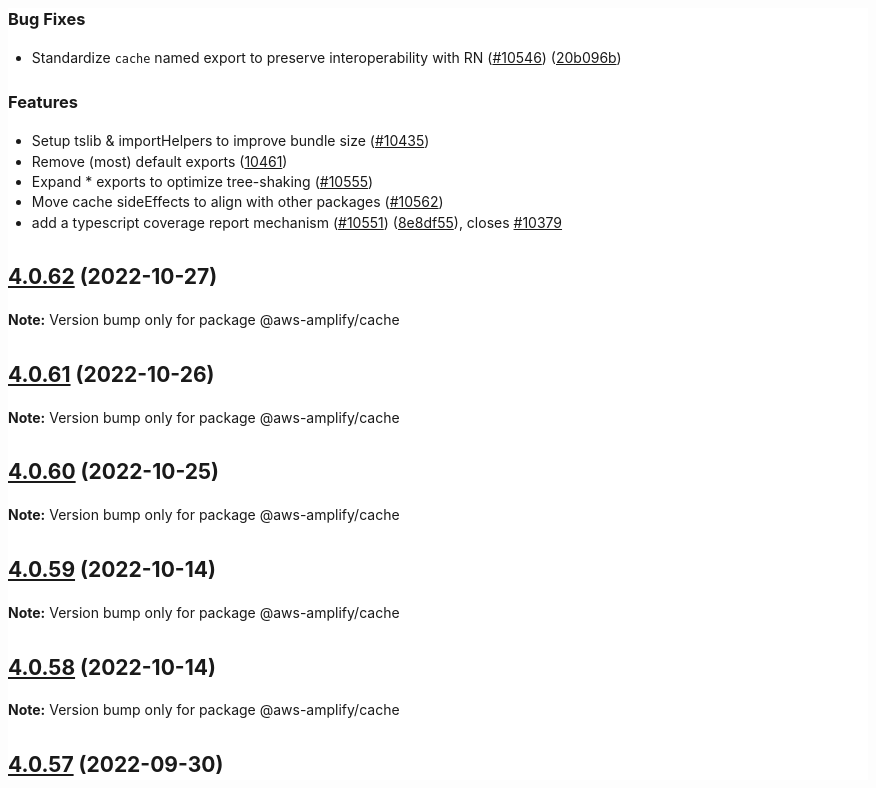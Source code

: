 ### Bug Fixes

- Standardize `cache` named export to preserve interoperability with RN ([#10546](https://github.com/aws-amplify/amplify-js/issues/10546)) ([20b096b](https://github.com/aws-amplify/amplify-js/commit/20b096b1a34e6a102d08dabcedb38772f3a6caf7))

### Features

- Setup tslib & importHelpers to improve bundle size ([#10435](https://github.com/aws-amplify/amplify-js/pull/10435))
- Remove (most) default exports ([10461](https://github.com/aws-amplify/amplify-js/pull/10461))
- Expand \* exports to optimize tree-shaking ([#10555](https://github.com/aws-amplify/amplify-js/pull/10555))
- Move cache sideEffects to align with other packages ([#10562](https://github.com/aws-amplify/amplify-js/pull/10562))
- add a typescript coverage report mechanism ([#10551](https://github.com/aws-amplify/amplify-js/issues/10551)) ([8e8df55](https://github.com/aws-amplify/amplify-js/commit/8e8df55b449f8bae2fe962fe282613d1b818cc5a)), closes [#10379](https://github.com/aws-amplify/amplify-js/issues/10379)

## [4.0.62](https://github.com/aws-amplify/amplify-js/compare/@aws-amplify/cache@4.0.61...@aws-amplify/cache@4.0.62) (2022-10-27)

**Note:** Version bump only for package @aws-amplify/cache

## [4.0.61](https://github.com/aws-amplify/amplify-js/compare/@aws-amplify/cache@4.0.60...@aws-amplify/cache@4.0.61) (2022-10-26)

**Note:** Version bump only for package @aws-amplify/cache

## [4.0.60](https://github.com/aws-amplify/amplify-js/compare/@aws-amplify/cache@4.0.59...@aws-amplify/cache@4.0.60) (2022-10-25)

**Note:** Version bump only for package @aws-amplify/cache

## [4.0.59](https://github.com/aws-amplify/amplify-js/compare/@aws-amplify/cache@4.0.58...@aws-amplify/cache@4.0.59) (2022-10-14)

**Note:** Version bump only for package @aws-amplify/cache

## [4.0.58](https://github.com/aws-amplify/amplify-js/compare/@aws-amplify/cache@4.0.57...@aws-amplify/cache@4.0.58) (2022-10-14)

**Note:** Version bump only for package @aws-amplify/cache

## [4.0.57](https://github.com/aws-amplify/amplify-js/compare/@aws-amplify/cache@4.0.55...@aws-amplify/cache@4.0.57) (2022-09-30)

